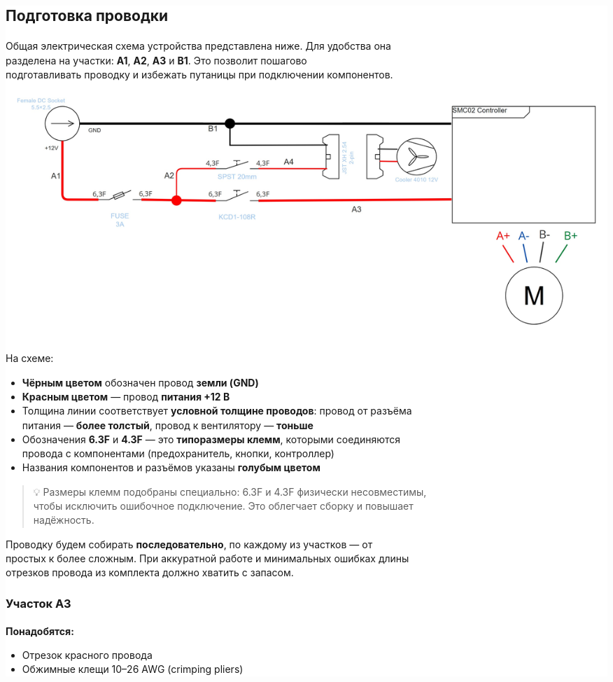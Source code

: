 ## Подготовка проводки

Общая электрическая схема устройства представлена ниже. Для удобства она  
разделена на участки: **A1**, **A2**, **A3** и **B1**. Это позволит пошагово  
подготавливать проводку и избежать путаницы при подключении компонентов.

![307_Schema.jpg](img/307_Schema.jpg)

На схеме:

- **Чёрным цветом** обозначен провод **земли (GND)**  
- **Красным цветом** — провод **питания +12 В**  
- Толщина линии соответствует **условной толщине проводов**: провод от разъёма  
  питания — **более толстый**, провод к вентилятору — **тоньше**
- Обозначения **6.3F** и **4.3F** — это **типоразмеры клемм**, которыми соединяются  
  провода с компонентами (предохранитель, кнопки, контроллер)
- Названия компонентов и разъёмов указаны **голубым цветом**

> 💡 Размеры клемм подобраны специально: 6.3F и 4.3F физически несовместимы,  
> чтобы исключить ошибочное подключение. Это облегчает сборку и повышает  
> надёжность.

Проводку будем собирать **последовательно**, по каждому из участков — от  
простых к более сложным. При аккуратной работе и минимальных ошибках длины  
отрезков провода из комплекта должно хватить с запасом.

### Участок A3

**Понадобятся:**  
- Отрезок красного провода  
- Обжимные клещи 10–26 AWG (crimping pliers)  